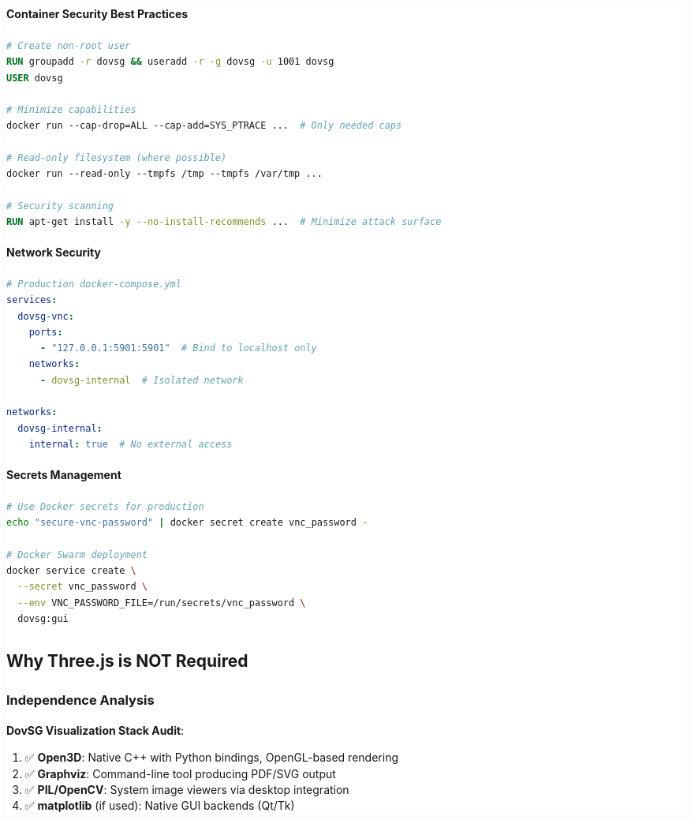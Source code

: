 #### Container Security Best Practices
```dockerfile
# Create non-root user
RUN groupadd -r dovsg && useradd -r -g dovsg -u 1001 dovsg
USER dovsg

# Minimize capabilities
docker run --cap-drop=ALL --cap-add=SYS_PTRACE ...  # Only needed caps

# Read-only filesystem (where possible)
docker run --read-only --tmpfs /tmp --tmpfs /var/tmp ...

# Security scanning
RUN apt-get install -y --no-install-recommends ...  # Minimize attack surface
```

#### Network Security
```yaml
# Production docker-compose.yml
services:
  dovsg-vnc:
    ports:
      - "127.0.0.1:5901:5901"  # Bind to localhost only
    networks:
      - dovsg-internal  # Isolated network

networks:
  dovsg-internal:
    internal: true  # No external access
```

#### Secrets Management
```bash
# Use Docker secrets for production
echo "secure-vnc-password" | docker secret create vnc_password -

# Docker Swarm deployment
docker service create \
  --secret vnc_password \
  --env VNC_PASSWORD_FILE=/run/secrets/vnc_password \
  dovsg:gui
```

## Why Three.js is NOT Required

### Independence Analysis

**DovSG Visualization Stack Audit**:
1. ✅ **Open3D**: Native C++ with Python bindings, OpenGL-based rendering
2. ✅ **Graphviz**: Command-line tool producing PDF/SVG output
3. ✅ **PIL/OpenCV**: System image viewers via desktop integration
4. ✅ **matplotlib** (if used): Native GUI backends (Qt/Tk)
